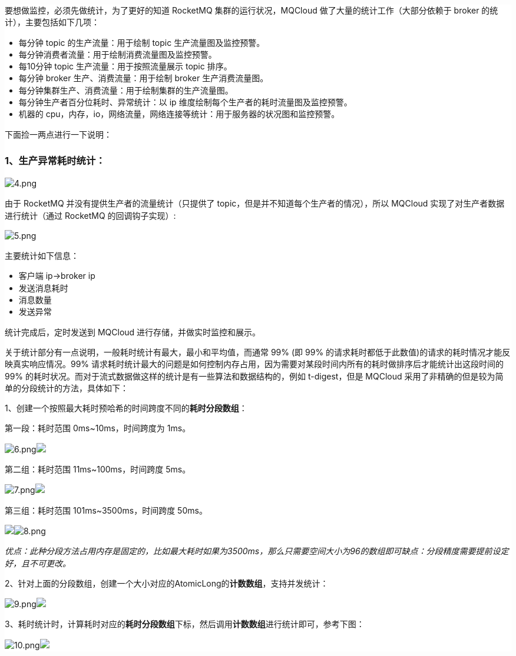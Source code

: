 要想做监控，必须先做统计，为了更好的知道 RocketMQ 集群的运行状况，MQCloud 做了大量的统计工作（大部分依赖于 broker 的统计），主要包括如下几项：

- 每分钟 topic 的生产流量：用于绘制 topic 生产流量图及监控预警。
- 每分钟消费者流量：用于绘制消费流量图及监控预警。
- 每10分钟 topic 生产流量：用于按照流量展示 topic 排序。
- 每分钟 broker 生产、消费流量：用于绘制 broker 生产消费流量图。
- 每分钟集群生产、消费流量：用于绘制集群的生产流量图。
- 每分钟生产者百分位耗时、异常统计：以 ip 维度绘制每个生产者的耗时流量图及监控预警。
- 机器的 cpu，内存，io，网络流量，网络连接等统计：用于服务器的状况图和监控预警。

下面捡一两点进行一下说明：

### 1、生产异常耗时统计：

![4.png](https://intranetproxy.alipay.com/skylark/lark/0/2023/png/59356401/1680488789560-f808eada-5c58-4d72-b54e-29a2f98d6ebe.png#clientId=u77d27230-571f-4&height=331&id=TcnGr&name=4.png&originHeight=331&originWidth=907&originalType=binary&ratio=1&rotation=0&showTitle=false&status=done&style=none&taskId=u0c894fd7-c2e2-46a6-9f01-61399238708&title=&width=907)

由于 RocketMQ 并没有提供生产者的流量统计（只提供了 topic，但是并不知道每个生产者的情况），所以 MQCloud 实现了对生产者数据进行统计（通过 RocketMQ 的回调钩子实现）:

![5.png](https://intranetproxy.alipay.com/skylark/lark/0/2023/png/59356401/1680488789528-6949de87-d4b1-401d-9ade-afcdec96d8c6.png#clientId=u77d27230-571f-4&height=190&id=hky7s&name=5.png&originHeight=190&originWidth=370&originalType=binary&ratio=1&rotation=0&showTitle=false&status=done&style=none&taskId=u80ac9a5e-d104-44de-8678-9cb3ae1a80e&title=&width=370)

主要统计如下信息：

- 客户端 ip->broker ip
- 发送消息耗时
- 消息数量
- 发送异常

统计完成后，定时发送到 MQCloud 进行存储，并做实时监控和展示。

关于统计部分有一点说明，一般耗时统计有最大，最小和平均值，而通常 99% (即 99% 的请求耗时都低于此数值)的请求的耗时情况才能反映真实响应情况。99% 请求耗时统计最大的问题是如何控制内存占用，因为需要对某段时间内所有的耗时做排序后才能统计出这段时间的 99% 的耗时状况。而对于流式数据做这样的统计是有一些算法和数据结构的，例如 t-digest，但是 MQCloud 采用了非精确的但是较为简单的分段统计的方法，具体如下：

1、创建一个按照最大耗时预哈希的时间跨度不同的**耗时分段数组**：

第一段：耗时范围 0ms~10ms，时间跨度为 1ms。

![6.png](https://intranetproxy.alipay.com/skylark/lark/0/2023/png/59356401/1680488791877-d4d96528-dceb-409c-83b9-9958fc2854b0.png#clientId=u77d27230-571f-4&height=112&id=cevW9&name=6.png&originHeight=112&originWidth=288&originalType=binary&ratio=1&rotation=0&showTitle=false&status=done&style=none&taskId=u91c1ac39-47a2-4627-ad9e-00961a36a9d&title=&width=288)![](https://intranetproxy.alipay.com/skylark/lark/0/2023/png/59356401/1680488791958-d4893ebc-f05b-4769-a36c-7776514fe56d.png#clientId=u77d27230-571f-4&height=1&id=Ss9OI&originHeight=1&originWidth=1&originalType=binary&ratio=1&rotation=0&showTitle=false&status=done&style=none&taskId=u91f91e9e-3bb3-4acb-b74e-34bc994f199&title=&width=1)

第二组：耗时范围 11ms~100ms，时间跨度 5ms。

![7.png](https://intranetproxy.alipay.com/skylark/lark/0/2023/png/59356401/1680488791902-0c98a27a-7fd7-4656-98a7-d4e17775afb0.png#clientId=u77d27230-571f-4&height=114&id=MQxTE&name=7.png&originHeight=114&originWidth=582&originalType=binary&ratio=1&rotation=0&showTitle=false&status=done&style=none&taskId=u60541029-cbcb-461e-a5c6-85977a94ee2&title=&width=582)![](https://intranetproxy.alipay.com/skylark/lark/0/2023/png/59356401/1680488791952-eb0e9045-30cd-4120-bd4b-69d1577bb3a1.png#clientId=u77d27230-571f-4&height=1&id=HAjh2&originHeight=1&originWidth=1&originalType=binary&ratio=1&rotation=0&showTitle=false&status=done&style=none&taskId=u698a4034-9bb8-4cd8-877c-86bdd4cfee8&title=&width=1)

第三组：耗时范围 101ms~3500ms，时间跨度 50ms。

![](https://intranetproxy.alipay.com/skylark/lark/0/2023/png/59356401/1680488792156-7d823f7e-161a-4462-a76d-28b2f719028f.png#clientId=u77d27230-571f-4&height=1&id=GAgha&originHeight=1&originWidth=1&originalType=binary&ratio=1&rotation=0&showTitle=false&status=done&style=none&taskId=ua96236d4-dbcb-48ac-9d5c-88e05db9353&title=&width=1)![8.png](https://intranetproxy.alipay.com/skylark/lark/0/2023/png/59356401/1680488792637-b3179818-a7a7-47df-bba0-24777ab5f208.png#clientId=u77d27230-571f-4&height=114&id=JWbyN&name=8.png&originHeight=114&originWidth=587&originalType=binary&ratio=1&rotation=0&showTitle=false&status=done&style=none&taskId=uedf820bf-8cf5-4359-b834-293834774b8&title=&width=587)

_优点：此种分段方法占用内存是固定的，比如最大耗时如果为3500ms，那么只需要空间大小为96的数组即可缺点：分段精度需要提前设定好，且不可更改。_

2、针对上面的分段数组，创建一个大小对应的AtomicLong的**计数数组**，支持并发统计：

![9.png](https://intranetproxy.alipay.com/skylark/lark/0/2023/png/59356401/1680488792816-fef34760-04d5-4166-bf11-c9a3c957f65d.png#clientId=u77d27230-571f-4&height=65&id=KfjAM&name=9.png&originHeight=65&originWidth=628&originalType=binary&ratio=1&rotation=0&showTitle=false&status=done&style=none&taskId=ucf37a7f4-6c75-4533-b988-1dd1de24e84&title=&width=628)![](https://intranetproxy.alipay.com/skylark/lark/0/2023/png/59356401/1680488792779-dd99d456-f55a-4881-b45c-0834f7df4e0d.png#clientId=u77d27230-571f-4&height=1&id=bxSIS&originHeight=1&originWidth=1&originalType=binary&ratio=1&rotation=0&showTitle=false&status=done&style=none&taskId=uf6017885-1436-4939-b6df-a49924f62a0&title=&width=1)

3、耗时统计时，计算耗时对应的**耗时分段数组**下标，然后调用**计数数组**进行统计即可，参考下图：

![10.png](https://intranetproxy.alipay.com/skylark/lark/0/2023/png/59356401/1680488792770-4beef574-8672-45c3-907e-6a4bdd01f1b2.png#clientId=u77d27230-571f-4&height=300&id=k3NzH&name=10.png&originHeight=300&originWidth=633&originalType=binary&ratio=1&rotation=0&showTitle=false&status=done&style=none&taskId=u9b4cc982-a624-406f-9093-588d1550cbc&title=&width=633)![](https://intranetproxy.alipay.com/skylark/lark/0/2023/png/59356401/1680488792841-33668c49-3904-4396-899c-c316a335a033.png#clientId=u77d27230-571f-4&height=1&id=ZxkRd&originHeight=1&originWidth=1&originalType=binary&ratio=1&rotation=0&showTitle=false&status=done&style=none&taskId=u994f53a0-66ef-44cd-860b-75c44eb2377&title=&width=1)
